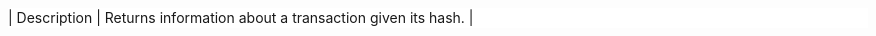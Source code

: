 | Description                | Returns information about a transaction given its hash.                                                                                                                                                                                                                                                                                                                                                                                                                                                                                                                                                                                                                                                                                                                                                                                                                                                                                                                                                                                                                                                                                                                                                                                                                                                                                                                                                                                                                                                                                                                                                                                                                                                                                                                                                                                                                                                                                                                                                                                                                                                                                                                                                                                                                                                                                                                                                                                                                                                                                                                                                                                                                                                                                                                                                                                                                                                                                                                                                                                                                                                                                                                                                                                                                                                                                                                        |